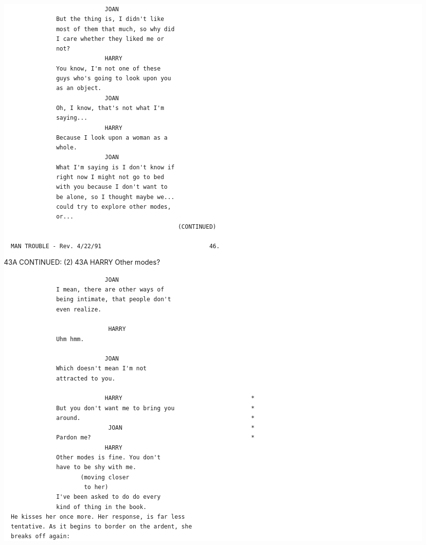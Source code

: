                                  JOAN
                   But the thing is, I didn't like
                   most of them that much, so why did
                   I care whether they liked me or
                   not?
                                 HARRY
                   You know, I'm not one of these
                   guys who's going to look upon you
                   as an object.
                                 JOAN
                   Oh, I know, that's not what I'm
                   saying...
                                 HARRY
                   Because I look upon a woman as a
                   whole.
                                 JOAN
                   What I'm saying is I don't know if
                   right now I might not go to bed
                   with you because I don't want to
                   be alone, so I thought maybe we...
                   could try to explore other modes,
                   or...
                                                      (CONTINUED)

      MAN TROUBLE - Rev. 4/22/91                               46.

43A   CONTINUED:    (2)                                              43A
                                  HARRY
                   Other modes?

                                 JOAN
                   I mean, there are other ways of
                   being intimate, that people don't
                   even realize.

                                  HARRY
                   Uhm hmm.

                                 JOAN
                   Which doesn't mean I'm not
                   attracted to you.

                                 HARRY                                     *
                   But you don't want me to bring you                      *
                   around.                                                 *
                                  JOAN                                     *
                   Pardon me?                                              *
                                 HARRY
                   Other modes is fine. You don't
                   have to be shy with me.
                          (moving closer
                           to her)
                   I've been asked to do do every
                   kind of thing in the book.
      He kisses her once more. Her response, is far less
      tentative. As it begins to border on the ardent, she
      breaks off again:

